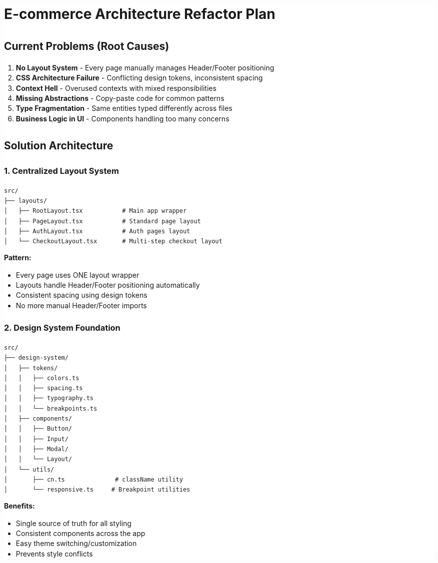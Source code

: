# E-commerce Architecture Refactor Plan

## Current Problems (Root Causes)
1. **No Layout System** - Every page manually manages Header/Footer positioning
2. **CSS Architecture Failure** - Conflicting design tokens, inconsistent spacing
3. **Context Hell** - Overused contexts with mixed responsibilities  
4. **Missing Abstractions** - Copy-paste code for common patterns
5. **Type Fragmentation** - Same entities typed differently across files
6. **Business Logic in UI** - Components handling too many concerns

## Solution Architecture

### 1. **Centralized Layout System**
```
src/
├── layouts/
│   ├── RootLayout.tsx           # Main app wrapper
│   ├── PageLayout.tsx           # Standard page layout
│   ├── AuthLayout.tsx           # Auth pages layout
│   └── CheckoutLayout.tsx       # Multi-step checkout layout
```

**Pattern:**
- Every page uses ONE layout wrapper
- Layouts handle Header/Footer positioning automatically
- Consistent spacing using design tokens
- No more manual Header/Footer imports

### 2. **Design System Foundation**
```
src/
├── design-system/
│   ├── tokens/
│   │   ├── colors.ts
│   │   ├── spacing.ts
│   │   ├── typography.ts
│   │   └── breakpoints.ts
│   ├── components/
│   │   ├── Button/
│   │   ├── Input/
│   │   ├── Modal/
│   │   └── Layout/
│   └── utils/
│       ├── cn.ts              # className utility
│       └── responsive.ts     # Breakpoint utilities
```

**Benefits:**
- Single source of truth for all styling
- Consistent components across the app
- Easy theme switching/customization
- Prevents style conflicts

